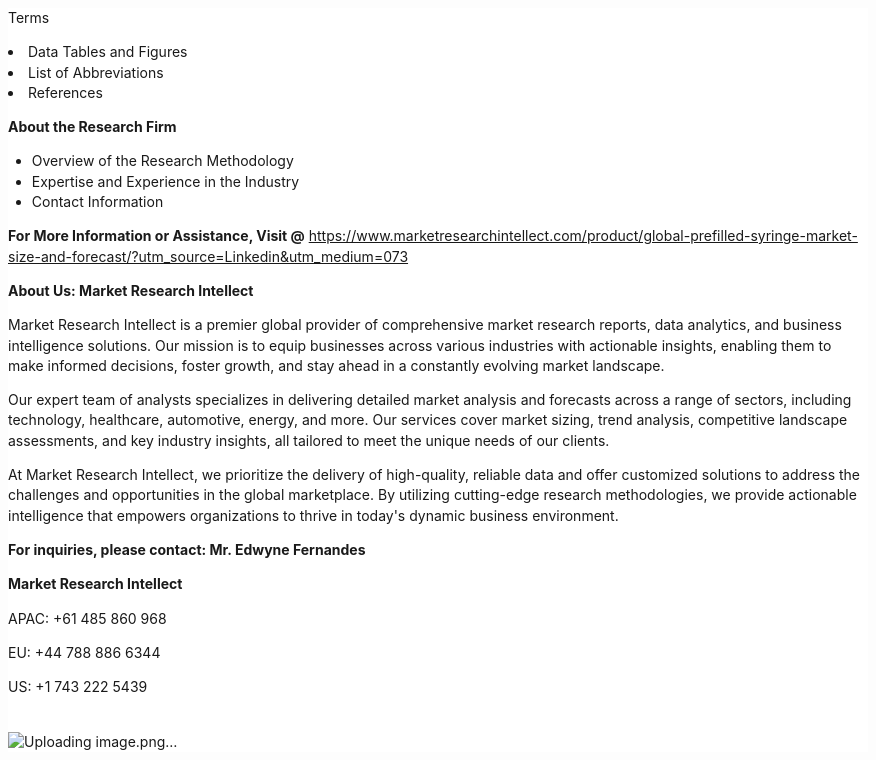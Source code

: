 Terms</li><li>Data Tables and Figures</li><li>List of Abbreviations</li><li>References</li></ul><p><strong>About the Research Firm</strong></p><ul><li>Overview of the Research Methodology</li><li>Expertise and Experience in the Industry</li><li>Contact Information</li></ul></div><div class="article-main__content" data-test-id="publishing-text-block"><p><span class="font-[700]"><strong>For More Information or Assistance, Visit @</strong>&nbsp;<a href="https://www.marketresearchintellect.com/product/global-prefilled-syringe-market-size-and-forecast/?utm_source=Linkedin&utm_medium=073">https://www.marketresearchintellect.com/product/global-prefilled-syringe-market-size-and-forecast/?utm_source=Linkedin&utm_medium=073</a></span></p><p><strong>About Us: Market Research Intellect</strong></p><p>Market Research Intellect is a premier global provider of comprehensive market research reports, data analytics, and business intelligence solutions. Our mission is to equip businesses across various industries with actionable insights, enabling them to make informed decisions, foster growth, and stay ahead in a constantly evolving market landscape.</p><p>Our expert team of analysts specializes in delivering detailed market analysis and forecasts across a range of sectors, including technology, healthcare, automotive, energy, and more. Our services cover market sizing, trend analysis, competitive landscape assessments, and key industry insights, all tailored to meet the unique needs of our clients.</p><p>At Market Research Intellect, we prioritize the delivery of high-quality, reliable data and offer customized solutions to address the challenges and opportunities in the global marketplace. By utilizing cutting-edge research methodologies, we provide actionable intelligence that empowers organizations to thrive in today's dynamic business environment.</p><p><strong>For inquiries, please contact: Mr. Edwyne Fernandes</strong></p><p><strong>Market Research Intellect</strong></p><p>APAC: +61 485 860 968</p><p>EU: +44 788 886 6344</p><p>US: +1 743 222 5439</p></div><div class="article-main__content" data-test-id="publishing-text-block">&nbsp;</div>
![Uploading image.png…]()
